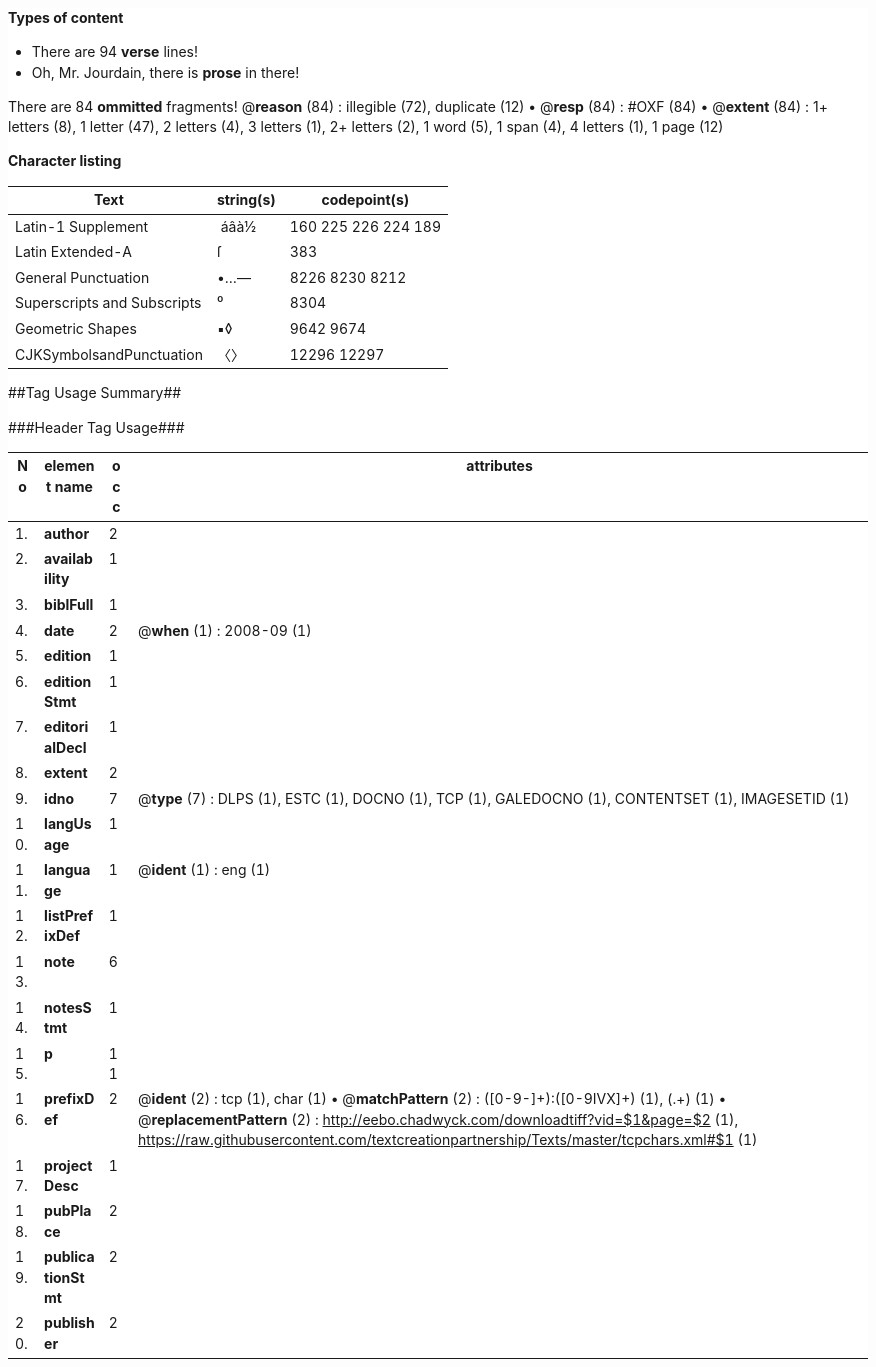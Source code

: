 **Types of content**

  * There are 94 **verse** lines!
  * Oh, Mr. Jourdain, there is **prose** in there!

There are 84 **ommitted** fragments! 
 @__reason__ (84) : illegible (72), duplicate (12)  •  @__resp__ (84) : #OXF (84)  •  @__extent__ (84) : 1+ letters (8), 1 letter (47), 2 letters (4), 3 letters (1), 2+ letters (2), 1 word (5), 1 span (4), 4 letters (1), 1 page (12)

**Character listing**


|Text|string(s)|codepoint(s)|
|---|---|---|
|Latin-1 Supplement| áâà½|160 225 226 224 189|
|Latin Extended-A|ſ|383|
|General Punctuation|•…—|8226 8230 8212|
|Superscripts             and Subscripts|⁰|8304|
|Geometric Shapes|▪◊|9642 9674|
|CJKSymbolsandPunctuation|〈〉|12296 12297|

##Tag Usage Summary##

###Header Tag Usage###

|No|element name|occ|attributes|
|---|---|---|---|
|1.|__author__|2||
|2.|__availability__|1||
|3.|__biblFull__|1||
|4.|__date__|2| @__when__ (1) : 2008-09 (1)|
|5.|__edition__|1||
|6.|__editionStmt__|1||
|7.|__editorialDecl__|1||
|8.|__extent__|2||
|9.|__idno__|7| @__type__ (7) : DLPS (1), ESTC (1), DOCNO (1), TCP (1), GALEDOCNO (1), CONTENTSET (1), IMAGESETID (1)|
|10.|__langUsage__|1||
|11.|__language__|1| @__ident__ (1) : eng (1)|
|12.|__listPrefixDef__|1||
|13.|__note__|6||
|14.|__notesStmt__|1||
|15.|__p__|11||
|16.|__prefixDef__|2| @__ident__ (2) : tcp (1), char (1)  •  @__matchPattern__ (2) : ([0-9\-]+):([0-9IVX]+) (1), (.+) (1)  •  @__replacementPattern__ (2) : http://eebo.chadwyck.com/downloadtiff?vid=$1&page=$2 (1), https://raw.githubusercontent.com/textcreationpartnership/Texts/master/tcpchars.xml#$1 (1)|
|17.|__projectDesc__|1||
|18.|__pubPlace__|2||
|19.|__publicationStmt__|2||
|20.|__publisher__|2||